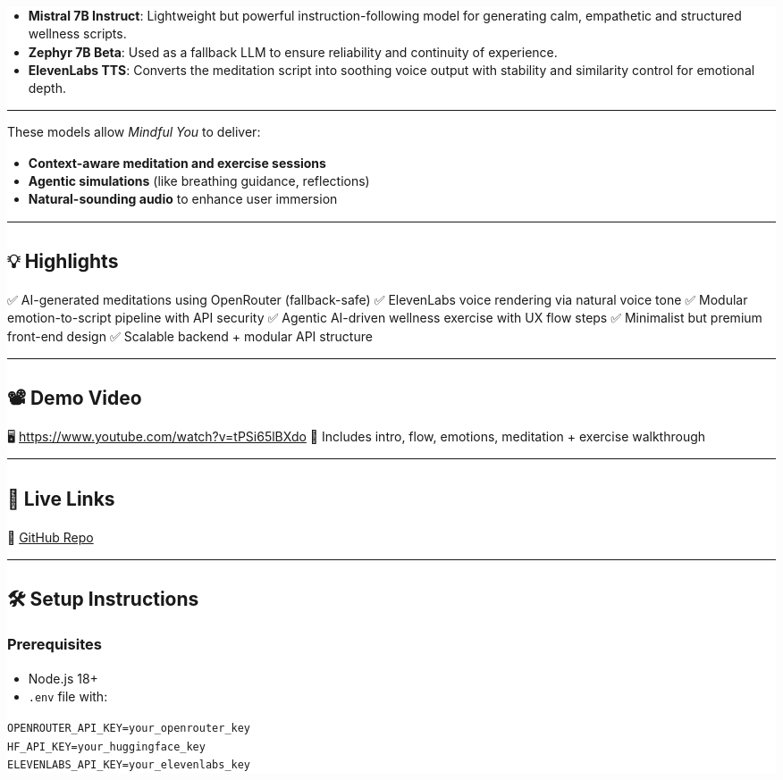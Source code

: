 * **Mistral 7B Instruct**: Lightweight but powerful instruction-following model for generating calm, empathetic and structured wellness scripts.
* **Zephyr 7B Beta**: Used as a fallback LLM to ensure reliability and continuity of experience.
* **ElevenLabs TTS**: Converts the meditation script into soothing voice output with stability and similarity control for emotional depth.

---

These models allow *Mindful You* to deliver:

* **Context-aware meditation and exercise sessions**
* **Agentic simulations** (like breathing guidance, reflections)
* **Natural-sounding audio** to enhance user immersion


---

## 💡 Highlights

✅ AI-generated meditations using OpenRouter (fallback-safe)
✅ ElevenLabs voice rendering via natural voice tone
✅ Modular emotion-to-script pipeline with API security
✅ Agentic AI-driven wellness exercise with UX flow steps
✅ Minimalist but premium front-end design
✅ Scalable backend + modular API structure

---

## 📽️ Demo Video

🖥️ https://www.youtube.com/watch?v=tPSi65lBXdo
🎥 Includes intro, flow, emotions, meditation + exercise walkthrough

---

## 🔗 Live Links

🧠 [GitHub Repo](https://github.com/Aaditya-Salgaonkar/mindful-you)

---

## 🛠️ Setup Instructions

### Prerequisites

* Node.js 18+
* `.env` file with:

```env
OPENROUTER_API_KEY=your_openrouter_key
HF_API_KEY=your_huggingface_key
ELEVENLABS_API_KEY=your_elevenlabs_key
```
